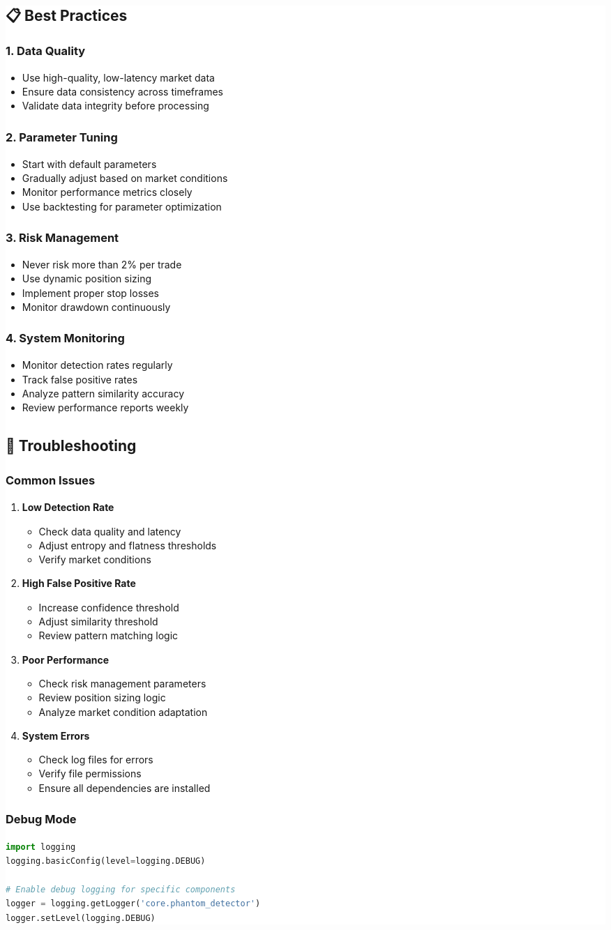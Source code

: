 ## 📋 Best Practices

### 1. Data Quality
- Use high-quality, low-latency market data
- Ensure data consistency across timeframes
- Validate data integrity before processing

### 2. Parameter Tuning
- Start with default parameters
- Gradually adjust based on market conditions
- Monitor performance metrics closely
- Use backtesting for parameter optimization

### 3. Risk Management
- Never risk more than 2% per trade
- Use dynamic position sizing
- Implement proper stop losses
- Monitor drawdown continuously

### 4. System Monitoring
- Monitor detection rates regularly
- Track false positive rates
- Analyze pattern similarity accuracy
- Review performance reports weekly

## 🚨 Troubleshooting

### Common Issues

1. **Low Detection Rate**
   - Check data quality and latency
   - Adjust entropy and flatness thresholds
   - Verify market conditions

2. **High False Positive Rate**
   - Increase confidence threshold
   - Adjust similarity threshold
   - Review pattern matching logic

3. **Poor Performance**
   - Check risk management parameters
   - Review position sizing logic
   - Analyze market condition adaptation

4. **System Errors**
   - Check log files for errors
   - Verify file permissions
   - Ensure all dependencies are installed

### Debug Mode
```python
import logging
logging.basicConfig(level=logging.DEBUG)

# Enable debug logging for specific components
logger = logging.getLogger('core.phantom_detector')
logger.setLevel(logging.DEBUG)
```
